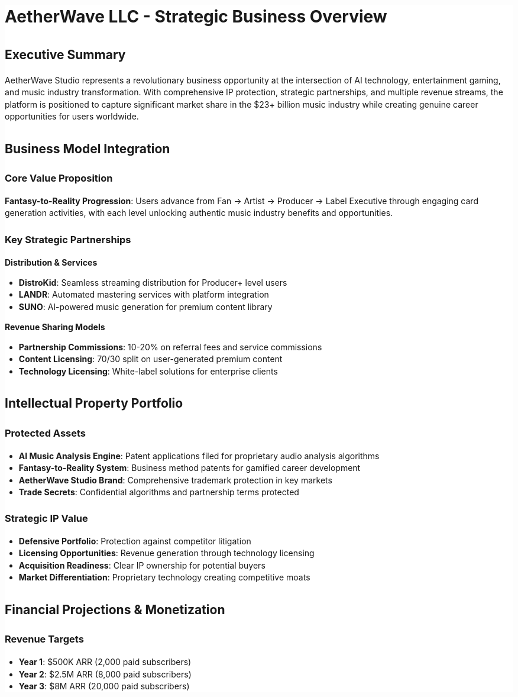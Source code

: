 # AetherWave LLC - Strategic Business Overview

## Executive Summary

AetherWave Studio represents a revolutionary business opportunity at the intersection of AI technology, entertainment gaming, and music industry transformation. With comprehensive IP protection, strategic partnerships, and multiple revenue streams, the platform is positioned to capture significant market share in the $23+ billion music industry while creating genuine career opportunities for users worldwide.

## Business Model Integration

### Core Value Proposition
**Fantasy-to-Reality Progression**: Users advance from Fan → Artist → Producer → Label Executive through engaging card generation activities, with each level unlocking authentic music industry benefits and opportunities.

### Key Strategic Partnerships

**Distribution & Services**
- **DistroKid**: Seamless streaming distribution for Producer+ level users
- **LANDR**: Automated mastering services with platform integration
- **SUNO**: AI-powered music generation for premium content library

**Revenue Sharing Models**
- **Partnership Commissions**: 10-20% on referral fees and service commissions
- **Content Licensing**: 70/30 split on user-generated premium content
- **Technology Licensing**: White-label solutions for enterprise clients

## Intellectual Property Portfolio

### Protected Assets
- **AI Music Analysis Engine**: Patent applications filed for proprietary audio analysis algorithms
- **Fantasy-to-Reality System**: Business method patents for gamified career development
- **AetherWave Studio Brand**: Comprehensive trademark protection in key markets
- **Trade Secrets**: Confidential algorithms and partnership terms protected

### Strategic IP Value
- **Defensive Portfolio**: Protection against competitor litigation
- **Licensing Opportunities**: Revenue generation through technology licensing
- **Acquisition Readiness**: Clear IP ownership for potential buyers
- **Market Differentiation**: Proprietary technology creating competitive moats

## Financial Projections & Monetization

### Revenue Targets
- **Year 1**: $500K ARR (2,000 paid subscribers)
- **Year 2**: $2.5M ARR (8,000 paid subscribers) 
- **Year 3**: $8M ARR (20,000 paid subscribers)
